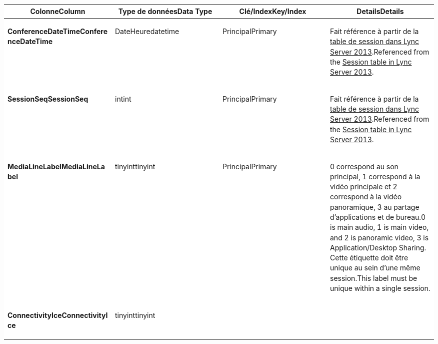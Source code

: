 
<table>
<colgroup>
<col style="width: 25%" />
<col style="width: 25%" />
<col style="width: 25%" />
<col style="width: 25%" />
</colgroup>
<thead>
<tr class="header">
<th><span data-ttu-id="f2ffb-109"><strong>Colonne</strong></span><span class="sxs-lookup"><span data-stu-id="f2ffb-109"><strong>Column</strong></span></span></th>
<th><span data-ttu-id="f2ffb-110"><strong>Type de données</strong></span><span class="sxs-lookup"><span data-stu-id="f2ffb-110"><strong>Data Type</strong></span></span></th>
<th><span data-ttu-id="f2ffb-111"><strong>Clé/Index</strong></span><span class="sxs-lookup"><span data-stu-id="f2ffb-111"><strong>Key/Index</strong></span></span></th>
<th><span data-ttu-id="f2ffb-112"><strong>Details</strong></span><span class="sxs-lookup"><span data-stu-id="f2ffb-112"><strong>Details</strong></span></span></th>
</tr>
</thead>
<tbody>
<tr class="odd">
<td><p><span data-ttu-id="f2ffb-113"><strong>ConferenceDateTime</strong></span><span class="sxs-lookup"><span data-stu-id="f2ffb-113"><strong>ConferenceDateTime</strong></span></span></p></td>
<td><p><span data-ttu-id="f2ffb-114">DateHeure</span><span class="sxs-lookup"><span data-stu-id="f2ffb-114">datetime</span></span></p></td>
<td><p><span data-ttu-id="f2ffb-115">Principal</span><span class="sxs-lookup"><span data-stu-id="f2ffb-115">Primary</span></span></p></td>
<td><p><span data-ttu-id="f2ffb-116">Fait référence à partir de la <a href="lync-server-2013-session-table.md">table de session dans Lync Server 2013</a>.</span><span class="sxs-lookup"><span data-stu-id="f2ffb-116">Referenced from the <a href="lync-server-2013-session-table.md">Session table in Lync Server 2013</a>.</span></span></p></td>
</tr>
<tr class="even">
<td><p><span data-ttu-id="f2ffb-117"><strong>SessionSeq</strong></span><span class="sxs-lookup"><span data-stu-id="f2ffb-117"><strong>SessionSeq</strong></span></span></p></td>
<td><p><span data-ttu-id="f2ffb-118">int</span><span class="sxs-lookup"><span data-stu-id="f2ffb-118">int</span></span></p></td>
<td><p><span data-ttu-id="f2ffb-119">Principal</span><span class="sxs-lookup"><span data-stu-id="f2ffb-119">Primary</span></span></p></td>
<td><p><span data-ttu-id="f2ffb-120">Fait référence à partir de la <a href="lync-server-2013-session-table.md">table de session dans Lync Server 2013</a>.</span><span class="sxs-lookup"><span data-stu-id="f2ffb-120">Referenced from the <a href="lync-server-2013-session-table.md">Session table in Lync Server 2013</a>.</span></span></p></td>
</tr>
<tr class="odd">
<td><p><span data-ttu-id="f2ffb-121"><strong>MediaLineLabel</strong></span><span class="sxs-lookup"><span data-stu-id="f2ffb-121"><strong>MediaLineLabel</strong></span></span></p></td>
<td><p><span data-ttu-id="f2ffb-122">tinyint</span><span class="sxs-lookup"><span data-stu-id="f2ffb-122">tinyint</span></span></p></td>
<td><p><span data-ttu-id="f2ffb-123">Principal</span><span class="sxs-lookup"><span data-stu-id="f2ffb-123">Primary</span></span></p></td>
<td><p><span data-ttu-id="f2ffb-124">0 correspond au son principal, 1 correspond à la vidéo principale et 2 correspond à la vidéo panoramique, 3 au partage d’applications et de bureau.</span><span class="sxs-lookup"><span data-stu-id="f2ffb-124">0 is main audio, 1 is main video, and 2 is panoramic video, 3 is Application/Desktop Sharing.</span></span> <span data-ttu-id="f2ffb-125">Cette étiquette doit être unique au sein d’une même session.</span><span class="sxs-lookup"><span data-stu-id="f2ffb-125">This label must be unique within a single session.</span></span></p></td>
</tr>
<tr class="even">
<td><p><span data-ttu-id="f2ffb-126"><strong>ConnectivityIce</strong></span><span class="sxs-lookup"><span data-stu-id="f2ffb-126"><strong>ConnectivityIce</strong></span></span></p></td>
<td><p><span data-ttu-id="f2ffb-127">tinyint</span><span class="sxs-lookup"><span data-stu-id="f2ffb-127">tinyint</span></span></p></td>